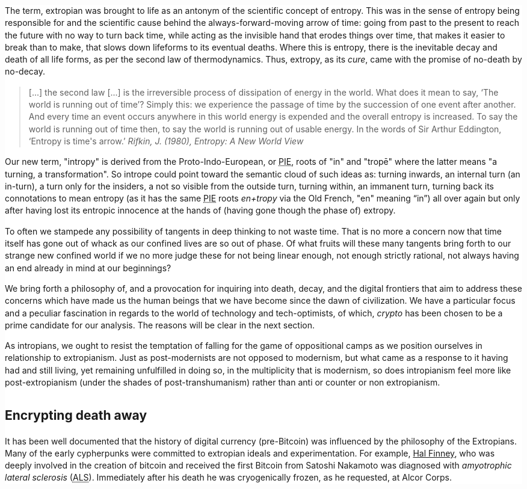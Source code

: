 The term, extropian was brought to life as an antonym of the scientific concept of entropy. This was in the sense of entropy being responsible for and the scientific cause behind the always-forward-moving arrow of time: going from past to the present to reach the future with no way to turn back time, while acting as the invisible hand that erodes things over time, that makes it easier to break than to make, that slows down lifeforms to its eventual deaths. Where this is entropy, there is the inevitable decay and death of all life forms, as per the second law of thermodynamics. Thus, extropy, as its *cure*, came with the promise of no-death by no-decay. 

> [...] the second law [...] is the irreversible process of dissipation of energy in the world. What does it mean to say, ‘The world is running out of time’? Simply this: we experience the passage of time by the succession of one event after another. And every time an event occurs anywhere in this world energy is expended and the overall entropy is increased. To say the world is running out of time then, to say the world is running out of usable energy. In the words of Sir Arthur Eddington, ‘Entropy is time's arrow.’
> <cite>Rifkin, J. (1980), Entropy: A New World View</cite>

Our new term, "intropy" is derived from the Proto-Indo-European, or <abbr title="Proto-Indo-European">PIE</abbr>, roots of "in" and "tropē" where the latter means "a turning, a transformation". So intrope could point toward the semantic cloud of such ideas as: turning inwards, an internal turn (an in-turn), a turn only for the insiders, a not so visible from the outside turn, turning within, an immanent turn, turning back its connotations to mean entropy (as it has the same <abbr title="Proto-Indo-European">PIE</abbr> roots *en+tropy* via the Old French, "en" meaning “in”) all over again but only after having lost its entropic innocence at the hands of (having gone though the phase of) extropy. 

To often we stampede any possibility of tangents in deep thinking to not waste time. That is no more a concern now that time itself has gone out of whack as our confined lives are so out of phase. Of what fruits will these many tangents bring forth to our strange new confined world if we no more judge these for not being linear enough, not enough strictly rational, not always having an end already in mind at our beginnings?

We bring forth a philosophy of, and a provocation for inquiring into death, decay, and the digital frontiers that aim to address these concerns which have made us the human beings that we have become since the dawn of civilization. We have a particular focus and a peculiar fascination in regards to the world of technology and tech-optimists, of which, *crypto* has been chosen to be a prime candidate for our analysis. The reasons will be clear in the next section.

As intropians, we ought to resist the temptation of falling for the game of oppositional camps as we position ourselves in relationship to extropianism. Just as post-modernists are not opposed to modernism, but what came as a response to it having had and still living, yet remaining unfulfilled in doing so, in the multiplicity that is modernism, so does intropianism feel more like post-extropianism (under the shades of post-transhumanism) rather than anti or counter or non extropianism.


## Encrypting death away

It has been well documented that the history of digital currency (pre-Bitcoin) was influenced by the philosophy of the Extropians. Many of the early cypherpunks were committed to extropian ideals and experimentation. For example, [Hal Finney](https://en.wikipedia.org/wiki/Hal_Finney_(computer_scientist)), who was deeply involved in the creation of bitcoin and received the first Bitcoin from Satoshi Nakamoto was diagnosed with 
*amyotrophic lateral sclerosis* (<abbr title="Amyotrophic Lateral Sclerosis">ALS</abbr>). Immediately after his death he was cryogenically frozen, as he requested, at Alcor Corps.
